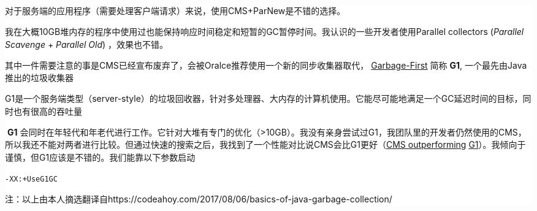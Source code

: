 

​    对于服务端的应用程序（需要处理客户端请求）来说，使用CMS+ParNew是不错的选择。

我在大概10GB堆内存的程序中使用过也能保持响应时间稳定和短暂的GC暂停时间。我认识的一些开发者使用Parallel collectors (*Parallel Scavenge* + *Parallel Old*) ，效果也不错。



​    其中一件需要注意的事是CMS已经宣布废弃了，会被Oralce推荐使用一个新的同步收集器取代， [Garbage-First](https://docs.oracle.com/javase/7/docs/technotes/guides/vm/G1.html) 简称 **G1**, 一个最先由Java推出的垃圾收集器



​    G1是一个服务端类型（server-style）的垃圾回收器，针对多处理器、大内存的计算机使用。它能尽可能地满足一个GC延迟时间的目标，同时也有很高的吞吐量



​    **G1** 会同时在年轻代和年老代进行工作。它针对大堆有专门的优化（>10GB）。我没有亲身尝试过G1，我团队里的开发者仍然使用的CMS，所以我还不能对两者进行比较。但通过快速的搜索之后，我找到了一个性能对比说CMS会比G1更好（[CMS outperforming](http://blog.novatec-gmbh.de/g1-action-better-cms/) [G1](https://dzone.com/articles/g1-vs-cms-vs-parallel-gc)）。我倾向于谨慎，但G1应该是不错的。我们能靠以下参数启动

```
-XX:+UseG1GC
```







注：以上由本人摘选翻译自https://codeahoy.com/2017/08/06/basics-of-java-garbage-collection/


